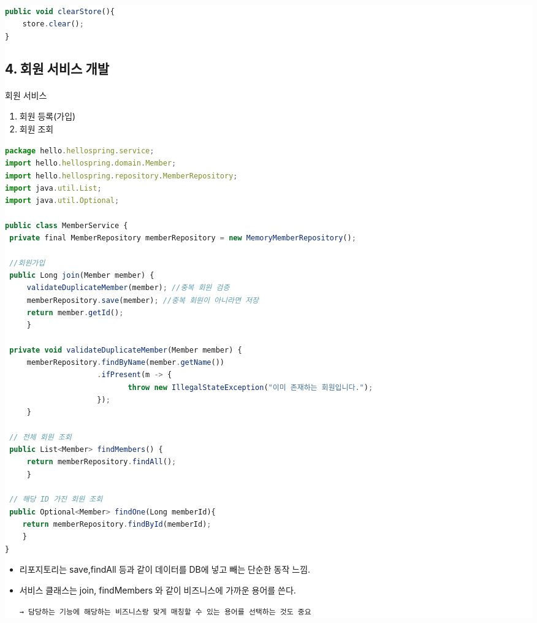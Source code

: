 ```jsx
public void clearStore(){
	store.clear();
}
```

## 4. **회원 서비스 개발**

회원 서비스 

1. 회원 등록(가입) 
2. 회원 조회 

```jsx
package hello.hellospring.service;
import hello.hellospring.domain.Member;
import hello.hellospring.repository.MemberRepository;
import java.util.List;
import java.util.Optional;

public class MemberService {
 private final MemberRepository memberRepository = new MemoryMemberRepository();

 //회원가입
 public Long join(Member member) {
	 validateDuplicateMember(member); //중복 회원 검증
	 memberRepository.save(member); //중복 회원이 아니라면 저장 
	 return member.getId();
	 } 

 private void validateDuplicateMember(Member member) {
	 memberRepository.findByName(member.getName())
					 .ifPresent(m -> {
							throw new IllegalStateException("이미 존재하는 회원입니다.");
					 });
	 }

 // 전체 회원 조회
 public List<Member> findMembers() {
	 return memberRepository.findAll();
	 }

 // 해당 ID 가진 회원 조회 
 public Optional<Member> findOne(Long memberId){
    return memberRepository.findById(memberId);
    }
}
```

- 리포지토리는 save,findAll 등과 같이 데이터를 DB에 넣고 빼는 단순한 동작 느낌.
- 서비스 클래스는 join, findMembers 와 같이 비즈니스에 가까운 용어를 쓴다.

      → 담당하는 기능에 해당하는 비즈니스랑 맞게 매칭할 수 있는 용어를 선택하는 것도 중요 
